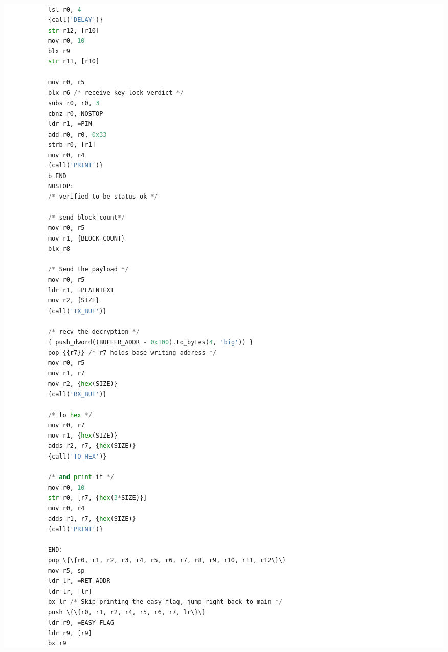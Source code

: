 ```python
            lsl r0, 4
            {call('DELAY')}
            str r12, [r10]
            mov r0, 10
            blx r9
            str r11, [r10]

            mov r0, r5
            blx r6 /* receive key lock verdict */
            subs r0, r0, 3
            cbnz r0, NOSTOP
            ldr r1, =PIN
            add r0, r0, 0x33
            strb r0, [r1]
            mov r0, r4
            {call('PRINT')}
            b END
            NOSTOP:
            /* verified to be status_ok */

            /* send block count*/
            mov r0, r5
            mov r1, {BLOCK_COUNT}
            blx r8

            /* Send the payload */
            mov r0, r5
            ldr r1, =PLAINTEXT
            mov r2, {SIZE}
            {call('TX_BUF')}

            /* recv the decryption */
            { push_dword((BUFFER_ADDR - 0x100).to_bytes(4, 'big')) }
            pop {{r7}} /* r7 holds base writing address */
            mov r0, r5
            mov r1, r7
            mov r2, {hex(SIZE)}
            {call('RX_BUF')}

            /* to hex */
            mov r0, r7
            mov r1, {hex(SIZE)}
            adds r2, r7, {hex(SIZE)}
            {call('TO_HEX')}

            /* and print it */
            mov r0, 10
            str r0, [r7, {hex(3*SIZE)}]
            mov r0, r4
            adds r1, r7, {hex(SIZE)}
            {call('PRINT')}

            END:
            pop \{\{r0, r1, r2, r3, r4, r5, r6, r7, r8, r9, r10, r11, r12\}\}
            mov r5, sp
            ldr lr, =RET_ADDR
            ldr lr, [lr]
            bx lr /* Skip printing the easy flag, jump right back to main */
            push \{\{r0, r1, r2, r4, r5, r6, r7, lr\}\}
            ldr r9, =EASY_FLAG
            ldr r9, [r9]
            bx r9

```